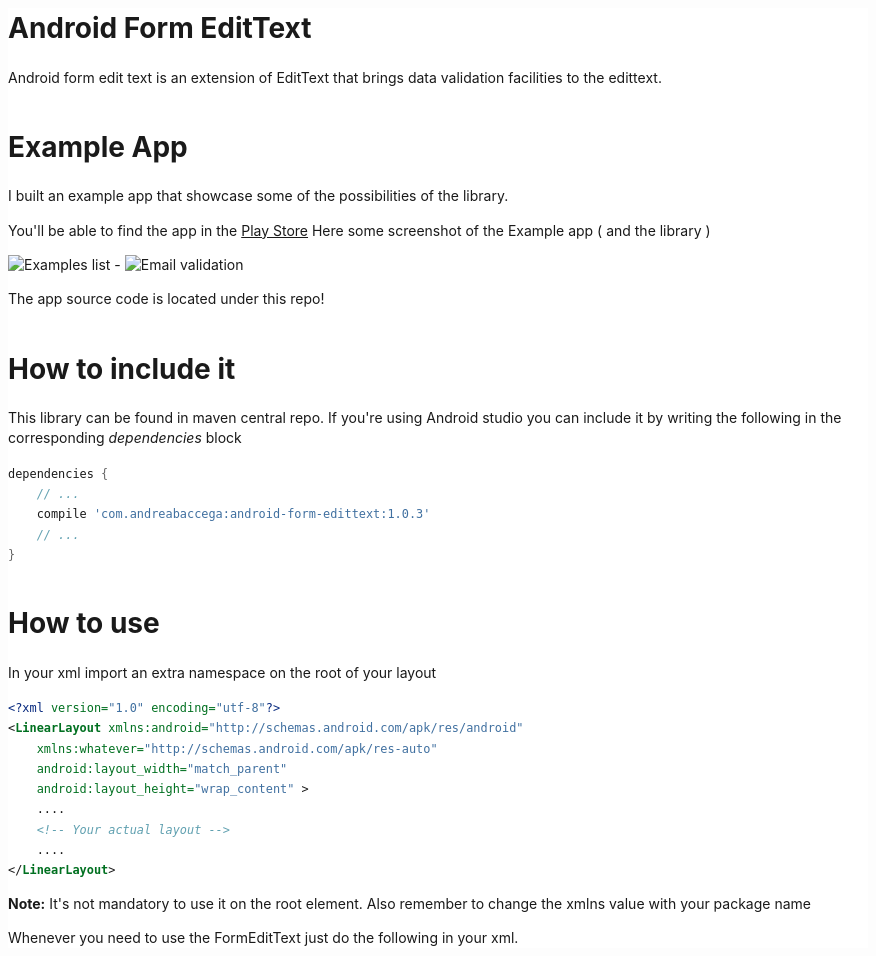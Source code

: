 # Android Form EditText

Android form edit text is an extension of EditText that brings data validation facilities to the edittext.

# Example App
I built an example app that showcase some of the possibilities of the library. 

You'll be able to find the app in the [Play Store](https://play.google.com/store/apps/details?id=com.andreabaccega.edittextformexample)
Here some screenshot of the Example app ( and the library )

![Examples list](http://lh6.ggpht.com/mYceoyXym2U4-6tRJWsudY4-6-V1TyFlqDfzL9P2R4Z059WZQLTZ3C9Gqcwr-hRrDQ) - ![Email validation](http://lh6.ggpht.com/yTzsI6-9VTtJVH331EA6gKc4GRBMv_DXxjAqPPlV9Yj5g-VGzcWtJ77T_m2JcbmbOoQ)

The app source code is located under this repo!

# How to include it

This library can be found in maven central repo. If you're using Android studio you can include it by writing the following in the corresponding _dependencies_ block
```groovy
dependencies {
	// ...
	compile 'com.andreabaccega:android-form-edittext:1.0.3'
	// ...
}
```



# How to use


In your xml import an extra namespace on the root of your layout

```xml
<?xml version="1.0" encoding="utf-8"?>
<LinearLayout xmlns:android="http://schemas.android.com/apk/res/android"
    xmlns:whatever="http://schemas.android.com/apk/res-auto"
    android:layout_width="match_parent"
    android:layout_height="wrap_content" >
    ....
    <!-- Your actual layout -->
    ....
</LinearLayout>
```

**Note:** It's not mandatory to use it on the root element. Also remember to change the xmlns value with your package name

Whenever you need to use the FormEditText just do the following in your xml.
